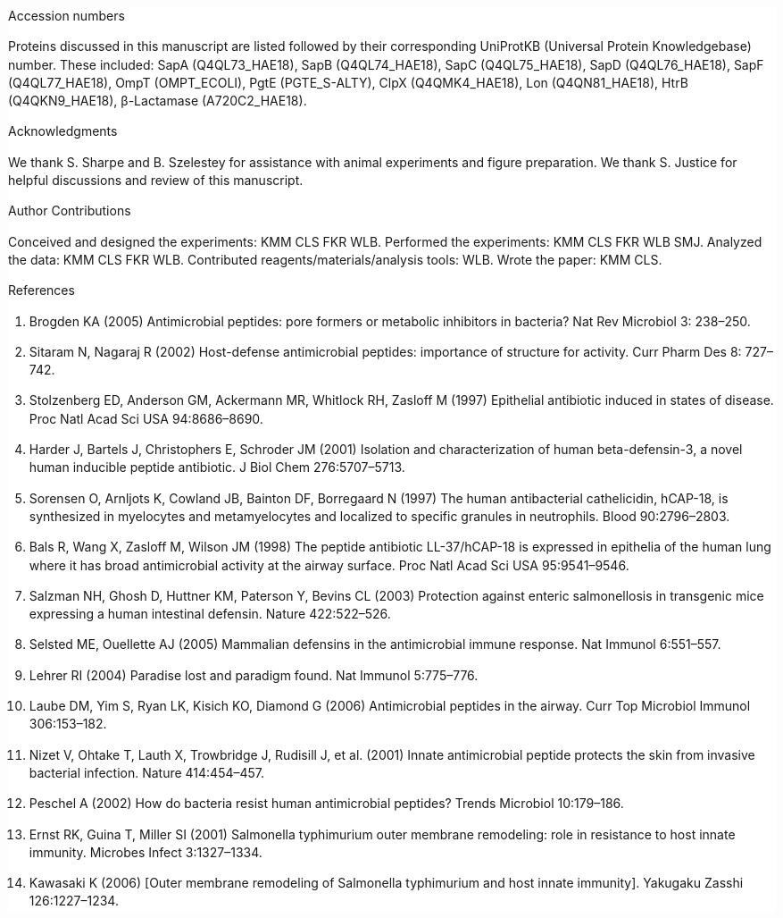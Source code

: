 Accession numbers

Proteins discussed in this manuscript are listed followed by their corresponding UniProtKB (Universal Protein Knowledgebase) number. These included: SapA (Q4QL73_HAE18), SapB (Q4QL74_HAE18), SapC (Q4QL75_HAE18), SapD (Q4QL76_HAE18), SapF (Q4QL77_HAE18), OmpT (OMPT_ECOLI), PgtE (PGTE_S-ALTY), ClpX (Q4QMK4_HAE18), Lon (Q4QN81_HAE18), HtrB (Q4QKN9_HAE18), β-Lactamase (A720C2_HAE18).

Acknowledgments

We thank S. Sharpe and B. Szelestey for assistance with animal experiments and figure preparation. We thank S. Justice for helpful discussions and review of this manuscript.

Author Contributions

Conceived and designed the experiments: KMM CLS FKR WLB. Performed the experiments: KMM CLS FKR WLB SMJ. Analyzed the data: KMM CLS FKR WLB. Contributed reagents/materials/analysis tools: WLB. Wrote the paper: KMM CLS.

References

1. Brogden KA (2005) Antimicrobial peptides: pore formers or metabolic inhibitors in bacteria? Nat Rev Microbiol 3: 238–250.
2. Sitaram N, Nagaraj R (2002) Host-defense antimicrobial peptides: importance of structure for activity. Curr Pharm Des 8: 727–742.
3. Stolzenberg ED, Anderson GM, Ackermann MR, Whitlock RH, Zasloff M (1997) Epithelial antibiotic induced in states of disease. Proc Natl Acad Sci USA 94:8686–8690.

4. Harder J, Bartels J, Christophers E, Schroder JM (2001) Isolation and characterization of human beta-defensin-3, a novel human inducible peptide antibiotic. J Biol Chem 276:5707–5713.

5. Sorensen O, Arnljots K, Cowland JB, Bainton DF, Borregaard N (1997) The human antibacterial cathelicidin, hCAP-18, is synthesized in myelocytes and metamyelocytes and localized to specific granules in neutrophils. Blood 90:2796–2803.

6. Bals R, Wang X, Zasloff M, Wilson JM (1998) The peptide antibiotic LL-37/hCAP-18 is expressed in epithelia of the human lung where it has broad antimicrobial activity at the airway surface. Proc Natl Acad Sci USA 95:9541–9546.

7. Salzman NH, Ghosh D, Huttner KM, Paterson Y, Bevins CL (2003) Protection against enteric salmonellosis in transgenic mice expressing a human intestinal defensin. Nature 422:522–526.

8. Selsted ME, Ouellette AJ (2005) Mammalian defensins in the antimicrobial immune response. Nat Immunol 6:551–557.

9. Lehrer RI (2004) Paradise lost and paradigm found. Nat Immunol 5:775–776.

10. Laube DM, Yim S, Ryan LK, Kisich KO, Diamond G (2006) Antimicrobial peptides in the airway. Curr Top Microbiol Immunol 306:153–182.

11. Nizet V, Ohtake T, Lauth X, Trowbridge J, Rudisill J, et al. (2001) Innate antimicrobial peptide protects the skin from invasive bacterial infection. Nature 414:454–457.

12. Peschel A (2002) How do bacteria resist human antimicrobial peptides? Trends Microbiol 10:179–186.

13. Ernst RK, Guina T, Miller SI (2001) Salmonella typhimurium outer membrane remodeling: role in resistance to host innate immunity. Microbes Infect 3:1327–1334.

14. Kawasaki K (2006) [Outer membrane remodeling of Salmonella typhimurium and host innate immunity]. Yakugaku Zasshi 126:1227–1234.
